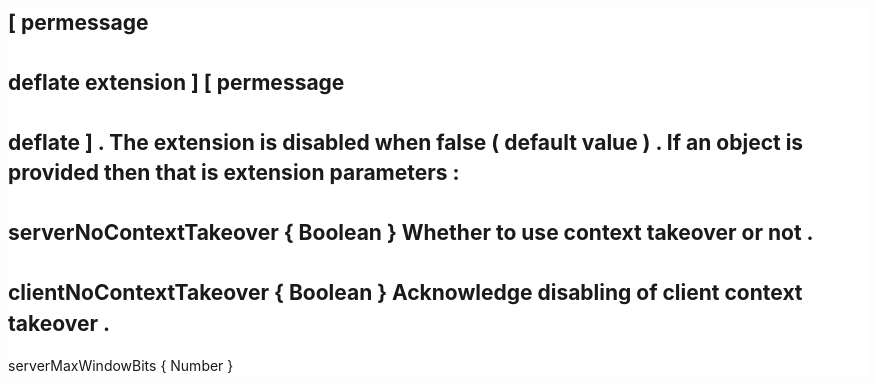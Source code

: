 [
permessage
-
deflate
extension
]
[
permessage
-
deflate
]
.
The
extension
is
disabled
when
false
(
default
value
)
.
If
an
object
is
provided
then
that
is
extension
parameters
:
-
serverNoContextTakeover
{
Boolean
}
Whether
to
use
context
takeover
or
not
.
-
clientNoContextTakeover
{
Boolean
}
Acknowledge
disabling
of
client
context
takeover
.
-
serverMaxWindowBits
{
Number
}